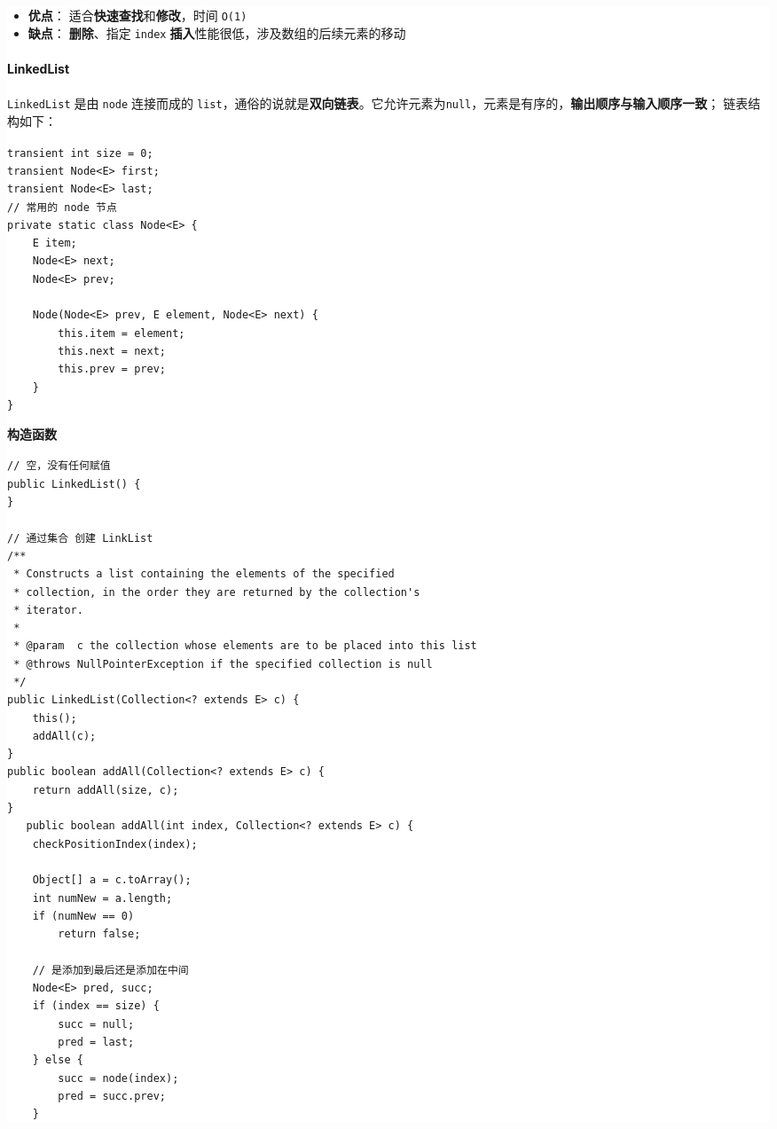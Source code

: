 - **优点**：	适合**快速查找**和**修改**，时间 `O(1)`
- **缺点**： **删除**、指定 `index` **插入**性能很低，涉及数组的后续元素的移动


#### LinkedList

`LinkedList` 是由 `node` 连接而成的 `list`，通俗的说就是**双向链表**。它允许元素为`null`，元素是有序的，**输出顺序与输入顺序一致**； 链表结构如下：

	transient int size = 0;
	transient Node<E> first;
	transient Node<E> last;
	// 常用的 node 节点
	private static class Node<E> {
        E item;
        Node<E> next;
        Node<E> prev;

        Node(Node<E> prev, E element, Node<E> next) {
            this.item = element;
            this.next = next;
            this.prev = prev;
        }
    }


**构造函数**
	
	// 空，没有任何赋值
	public LinkedList() {
    }

	// 通过集合 创建 LinkList
    /**
     * Constructs a list containing the elements of the specified
     * collection, in the order they are returned by the collection's
     * iterator.
     *
     * @param  c the collection whose elements are to be placed into this list
     * @throws NullPointerException if the specified collection is null
     */
    public LinkedList(Collection<? extends E> c) {
        this();
        addAll(c);
    }
	public boolean addAll(Collection<? extends E> c) {
        return addAll(size, c);
    }
	   public boolean addAll(int index, Collection<? extends E> c) {
        checkPositionIndex(index);

        Object[] a = c.toArray();
        int numNew = a.length;
        if (numNew == 0)
            return false;
		
		// 是添加到最后还是添加在中间
        Node<E> pred, succ;
        if (index == size) {
            succ = null;
            pred = last;
        } else {
            succ = node(index);
            pred = succ.prev;
        }
		